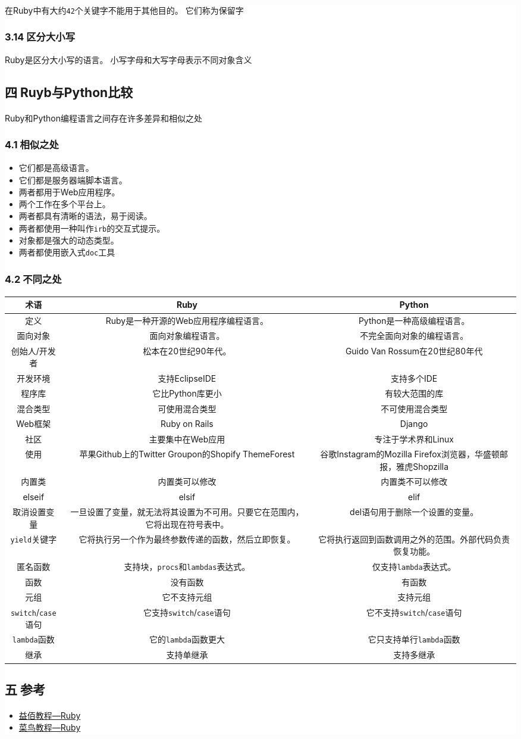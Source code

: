 在Ruby中有大约`42`个关键字不能用于其他目的。 它们称为保留字

### 3.14 区分大小写

Ruby是区分大小写的语言。 小写字母和大写字母表示不同对象含义

## 四 Ruyb与Python比较

Ruby和Python编程语言之间存在许多差异和相似之处

### 4.1 相似之处

* 它们都是高级语言。
* 它们都是服务器端脚本语言。
* 两者都用于Web应用程序。
* 两个工作在多个平台上。
* 两者都具有清晰的语法，易于阅读。
* 两者都使用一种叫作`irb`的交互式提示。
* 对象都是强大的动态类型。
* 两者都使用嵌入式`doc`工具

### 4.2 不同之处

|        术语         |                             Ruby                             |                            Python                            |
| :-----------------: | :----------------------------------------------------------: | :----------------------------------------------------------: |
|        定义         |            Ruby是一种开源的Web应用程序编程语言。             |                  Python是一种高级编程语言。                  |
|      面向对象       |                      面向对象编程语言。                      |                  不完全面向对象的编程语言。                  |
|    创始人/开发者    |                     松本在20世纪90年代。                     |                Guido Van Rossum在20世纪80年代                |
|      开发环境       |                        支持EclipseIDE                        |                         支持多个IDE                          |
|       程序库        |                       它比Python库更小                       |                        有较大范围的库                        |
|      混合类型       |                        可使用混合类型                        |                       不可使用混合类型                       |
|       Web框架       |                        Ruby on Rails                         |                            Django                            |
|        社区         |                      主要集中在Web应用                       |                     专注于学术界和Linux                      |
|        使用         |      苹果Github上的Twitter Groupon的Shopify ThemeForest      | 谷歌Instagram的Mozilla Firefox浏览器，华盛顿邮报，雅虎Shopzilla |
|       内置类        |                        内置类可以修改                        |                       内置类不可以修改                       |
|       elseif        |                            elsif                             |                             elif                             |
|    取消设置变量     | 一旦设置了变量，就无法将其设置为不可用。只要它在范围内，它将出现在符号表中。 |               del语句用于删除一个设置的变量。                |
|    `yield`关键字    |     它将执行另一个作为最终参数传递的函数，然后立即恢复。     |   它将执行返回到函数调用之外的范围。外部代码负责恢复功能。   |
|      匿名函数       |              支持块，`procs`和`lambdas`表达式。              |                    仅支持`lambda`表达式。                    |
|        函数         |                           没有函数                           |                            有函数                            |
|        元组         |                         它不支持元组                         |                           支持元组                           |
| `switch`/`case`语句 |                  它支持`switch`/`case`语句                   |                 它不支持`switch`/`case`语句                  |
|    `lambda`函数     |                     它的`lambda`函数更大                     |                   它只支持单行`lambda`函数                   |
|        继承         |                          支持单继承                          |                          支持多继承                          |

## 五 参考

* [益佰教程—Ruby](https://www.yiibai.com/ruby/ruby-vs-python.html)
* [菜鸟教程—Ruby](https://www.runoob.com/ruby/ruby-intro.html)